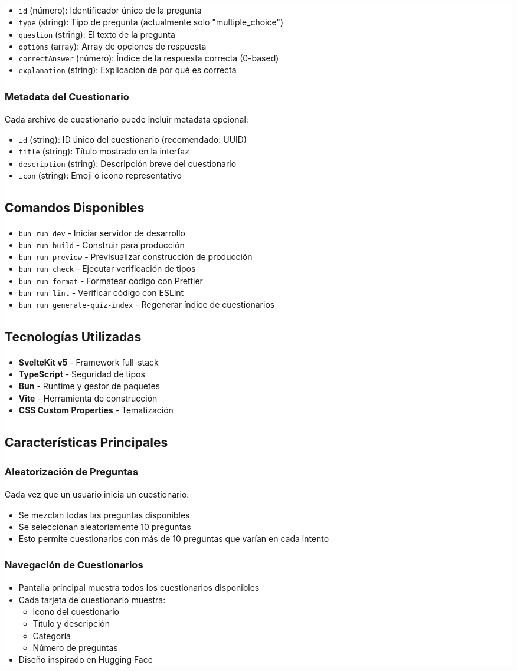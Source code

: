 - `id` (número): Identificador único de la pregunta
- `type` (string): Tipo de pregunta (actualmente solo "multiple_choice")
- `question` (string): El texto de la pregunta
- `options` (array): Array de opciones de respuesta
- `correctAnswer` (número): Índice de la respuesta correcta (0-based)
- `explanation` (string): Explicación de por qué es correcta

### Metadata del Cuestionario

Cada archivo de cuestionario puede incluir metadata opcional:

- `id` (string): ID único del cuestionario (recomendado: UUID)
- `title` (string): Título mostrado en la interfaz
- `description` (string): Descripción breve del cuestionario
- `icon` (string): Emoji o icono representativo

## Comandos Disponibles

- `bun run dev` - Iniciar servidor de desarrollo
- `bun run build` - Construir para producción
- `bun run preview` - Previsualizar construcción de producción
- `bun run check` - Ejecutar verificación de tipos
- `bun run format` - Formatear código con Prettier
- `bun run lint` - Verificar código con ESLint
- `bun run generate-quiz-index` - Regenerar índice de cuestionarios

## Tecnologías Utilizadas

- **SvelteKit v5** - Framework full-stack
- **TypeScript** - Seguridad de tipos
- **Bun** - Runtime y gestor de paquetes
- **Vite** - Herramienta de construcción
- **CSS Custom Properties** - Tematización

## Características Principales

### Aleatorización de Preguntas

Cada vez que un usuario inicia un cuestionario:

- Se mezclan todas las preguntas disponibles
- Se seleccionan aleatoriamente 10 preguntas
- Esto permite cuestionarios con más de 10 preguntas que varían en cada intento

### Navegación de Cuestionarios

- Pantalla principal muestra todos los cuestionarios disponibles
- Cada tarjeta de cuestionario muestra:
  - Icono del cuestionario
  - Título y descripción
  - Categoría
  - Número de preguntas
- Diseño inspirado en Hugging Face
